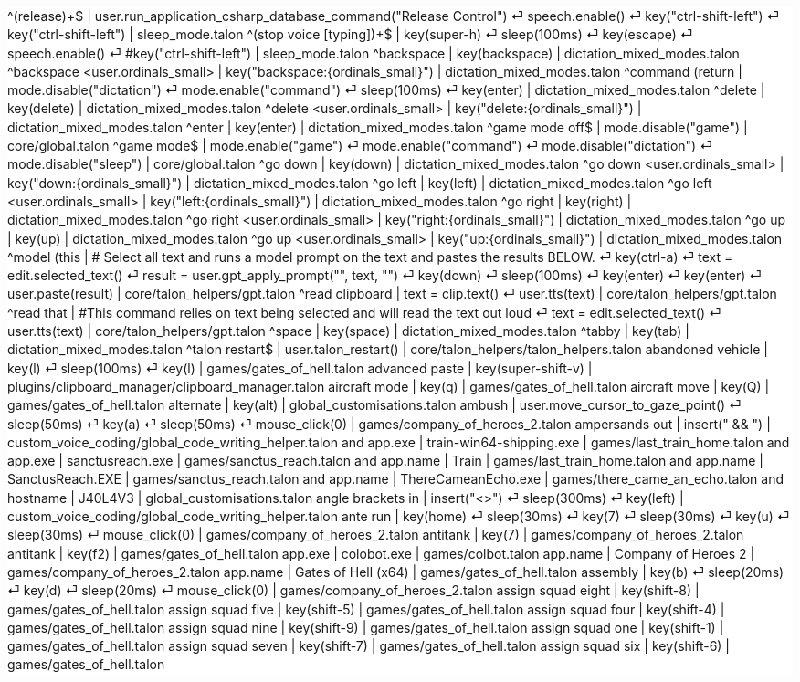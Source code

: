 ^(release)+$ | user.run_application_csharp_database_command("Release Control") ⏎     speech.enable() ⏎     key("ctrl-shift-left") ⏎     key("ctrl-shift-left") | sleep_mode.talon
^(stop voice [typing])+$ | key(super-h) ⏎     sleep(100ms) ⏎     key(escape) ⏎     speech.enable() ⏎     #key("ctrl-shift-left") | sleep_mode.talon
^backspace | key(backspace) | dictation_mixed_modes.talon
^backspace <user.ordinals_small> | key("backspace:{ordinals_small}") | dictation_mixed_modes.talon
^command (return | mode.disable("dictation") ⏎     mode.enable("command") ⏎     sleep(100ms) ⏎     key(enter) | dictation_mixed_modes.talon
^delete | key(delete) | dictation_mixed_modes.talon
^delete <user.ordinals_small> | key("delete:{ordinals_small}") | dictation_mixed_modes.talon
^enter | key(enter) | dictation_mixed_modes.talon
^game mode off$ | mode.disable("game") | core/global.talon
^game mode$ | mode.enable("game") ⏎     mode.enable("command") ⏎     mode.disable("dictation") ⏎     mode.disable("sleep") | core/global.talon
^go down | key(down) | dictation_mixed_modes.talon
^go down <user.ordinals_small> | key("down:{ordinals_small}") | dictation_mixed_modes.talon
^go left | key(left) | dictation_mixed_modes.talon
^go left <user.ordinals_small> | key("left:{ordinals_small}") | dictation_mixed_modes.talon
^go right | key(right) | dictation_mixed_modes.talon
^go right <user.ordinals_small> | key("right:{ordinals_small}") | dictation_mixed_modes.talon
^go up | key(up) | dictation_mixed_modes.talon
^go up <user.ordinals_small> | key("up:{ordinals_small}") | dictation_mixed_modes.talon
^model (this | # Select all text and runs a model prompt on the text and pastes the results BELOW. ⏎     key(ctrl-a) ⏎     text = edit.selected_text() ⏎     result = user.gpt_apply_prompt("", text, "") ⏎     key(down) ⏎     sleep(100ms) ⏎     key(enter) ⏎     key(enter) ⏎     user.paste(result) | core/talon_helpers/gpt.talon
^read clipboard | text = clip.text() ⏎     user.tts(text) | core/talon_helpers/gpt.talon
^read that | #This command relies on text being selected and will read the text out loud ⏎     text = edit.selected_text() ⏎     user.tts(text) | core/talon_helpers/gpt.talon
^space | key(space) | dictation_mixed_modes.talon
^tabby | key(tab) | dictation_mixed_modes.talon
^talon restart$ | user.talon_restart() | core/talon_helpers/talon_helpers.talon
abandoned vehicle | key(l) ⏎     sleep(100ms) ⏎     key(l) | games/gates_of_hell.talon
advanced paste | key(super-shift-v) | plugins/clipboard_manager/clipboard_manager.talon
aircraft mode | key(q) | games/gates_of_hell.talon
aircraft move | key(Q) | games/gates_of_hell.talon
alternate | key(alt) | global_customisations.talon
ambush | user.move_cursor_to_gaze_point() ⏎     sleep(50ms) ⏎     key(a) ⏎     sleep(50ms) ⏎     mouse_click(0) | games/company_of_heroes_2.talon
ampersands out | insert(" && ") | custom_voice_coding/global_code_writing_helper.talon
and app.exe | train-win64-shipping.exe | games/last_train_home.talon
and app.exe | sanctusreach.exe | games/sanctus_reach.talon
and app.name | Train | games/last_train_home.talon
and app.name | SanctusReach.EXE | games/sanctus_reach.talon
and app.name | ThereCameanEcho.exe | games/there_came_an_echo.talon
and hostname | J40L4V3 | global_customisations.talon
angle brackets in | insert("<>") ⏎     sleep(300ms) ⏎     key(left) | custom_voice_coding/global_code_writing_helper.talon
ante run | key(home) ⏎     sleep(30ms) ⏎     key(7) ⏎     sleep(30ms) ⏎     key(u) ⏎     sleep(30ms) ⏎     mouse_click(0) | games/company_of_heroes_2.talon
antitank | key(7) | games/company_of_heroes_2.talon
antitank | key(f2) | games/gates_of_hell.talon
app.exe | colobot.exe | games/colbot.talon
app.name | Company of Heroes 2 | games/company_of_heroes_2.talon
app.name | Gates of Hell (x64) | games/gates_of_hell.talon
assembly | key(b) ⏎     sleep(20ms) ⏎     key(d) ⏎     sleep(20ms) ⏎     mouse_click(0) | games/company_of_heroes_2.talon
assign squad eight | key(shift-8) | games/gates_of_hell.talon
assign squad five | key(shift-5) | games/gates_of_hell.talon
assign squad four | key(shift-4) | games/gates_of_hell.talon
assign squad nine | key(shift-9) | games/gates_of_hell.talon
assign squad one | key(shift-1) | games/gates_of_hell.talon
assign squad seven | key(shift-7) | games/gates_of_hell.talon
assign squad six | key(shift-6) | games/gates_of_hell.talon
